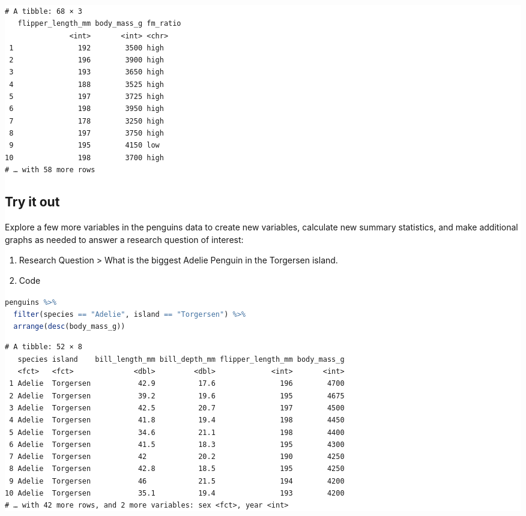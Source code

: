     # A tibble: 68 × 3
       flipper_length_mm body_mass_g fm_ratio
                   <int>       <int> <chr>   
     1               192        3500 high    
     2               196        3900 high    
     3               193        3650 high    
     4               188        3525 high    
     5               197        3725 high    
     6               198        3950 high    
     7               178        3250 high    
     8               197        3750 high    
     9               195        4150 low     
    10               198        3700 high    
    # … with 58 more rows

## Try it out

Explore a few more variables in the penguins data to create new
variables, calculate new summary statistics, and make additional graphs
as needed to answer a research question of interest:

1.  Research Question &gt; What is the biggest Adelie Penguin in the
    Torgersen island.

2.  Code

``` r
penguins %>% 
  filter(species == "Adelie", island == "Torgersen") %>% 
  arrange(desc(body_mass_g))
```

    # A tibble: 52 × 8
       species island    bill_length_mm bill_depth_mm flipper_length_mm body_mass_g
       <fct>   <fct>              <dbl>         <dbl>             <int>       <int>
     1 Adelie  Torgersen           42.9          17.6               196        4700
     2 Adelie  Torgersen           39.2          19.6               195        4675
     3 Adelie  Torgersen           42.5          20.7               197        4500
     4 Adelie  Torgersen           41.8          19.4               198        4450
     5 Adelie  Torgersen           34.6          21.1               198        4400
     6 Adelie  Torgersen           41.5          18.3               195        4300
     7 Adelie  Torgersen           42            20.2               190        4250
     8 Adelie  Torgersen           42.8          18.5               195        4250
     9 Adelie  Torgersen           46            21.5               194        4200
    10 Adelie  Torgersen           35.1          19.4               193        4200
    # … with 42 more rows, and 2 more variables: sex <fct>, year <int>
